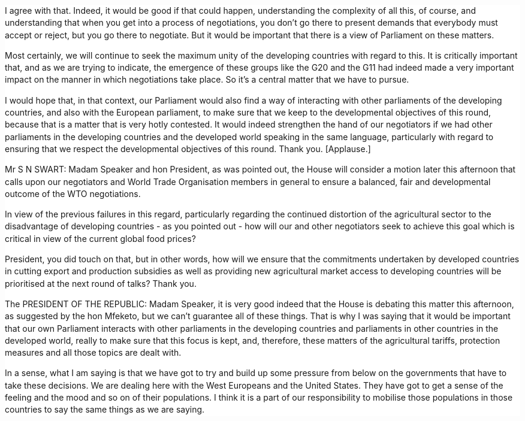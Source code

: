 I agree with that. Indeed, it would be good if that could happen,
understanding the complexity of all this, of course, and understanding that
when you get into a process of negotiations, you don’t go there to present
demands that everybody must accept or reject, but you go there to
negotiate. But it would be important that there is a view of Parliament on
these matters.

Most certainly, we will continue to seek the maximum unity of the
developing countries with regard to this. It is critically important that,
and as we are trying to indicate, the emergence of these groups like the
G20 and the G11 had indeed made a very important impact on the manner in
which negotiations take place. So it’s a central matter that we have to
pursue.

I would hope that, in that context, our Parliament would also find a way of
interacting with other parliaments of the developing countries, and also
with the European parliament, to make sure that we keep to the
developmental objectives of this round, because that is a matter that is
very hotly contested. It would indeed strengthen the hand of our
negotiators if we had other parliaments in the developing countries and the
developed world speaking in the same language, particularly with regard to
ensuring that we respect the developmental objectives of this round. Thank
you. [Applause.]

Mr S N SWART: Madam Speaker and hon President, as was pointed out, the
House will consider a motion later this afternoon that calls upon our
negotiators and World Trade Organisation members in general to ensure a
balanced, fair and developmental outcome of the WTO negotiations.

In view of the previous failures in this regard, particularly regarding the
continued distortion of the agricultural sector to the disadvantage of
developing countries - as you pointed out - how will our and other
negotiators seek to achieve this goal which is critical in view of the
current global food prices?

President, you did touch on that, but in other words, how will we ensure
that the commitments undertaken by developed countries in cutting export
and production subsidies as well as providing new agricultural market
access to developing countries will be prioritised at the next round of
talks? Thank you.

The PRESIDENT OF THE REPUBLIC: Madam Speaker, it is very good indeed that
the House is debating this matter this afternoon, as suggested by the hon
Mfeketo, but we can’t guarantee all of these things. That is why I was
saying that it would be important that our own Parliament interacts with
other parliaments in the developing countries and parliaments in other
countries in the developed world, really to make sure that this focus is
kept, and, therefore, these matters of the agricultural tariffs, protection
measures and all those topics are dealt with.

In a sense, what I am saying is that we have got to try and build up some
pressure from below on the governments that have to take these decisions.
We are dealing here with the West Europeans and the United States. They
have got to get a sense of the feeling and the mood and so on of their
populations. I think it is a part of our responsibility to mobilise those
populations in those countries to say the same things as we are saying.
